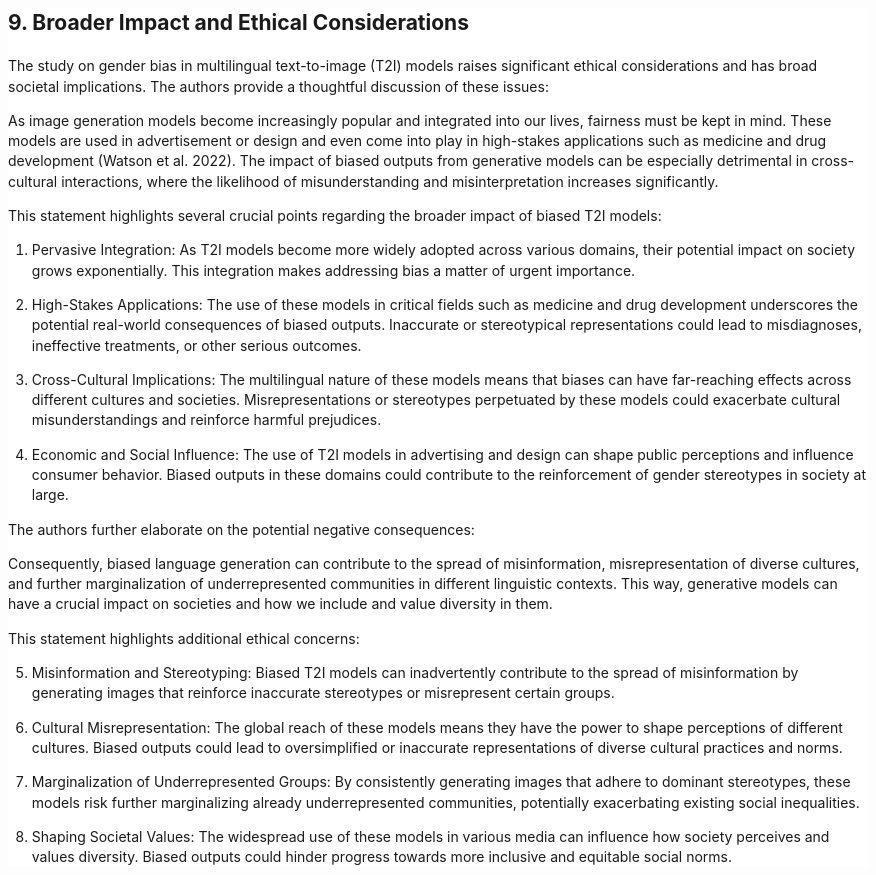 ## 9. Broader Impact and Ethical Considerations

The study on gender bias in multilingual text-to-image (T2I) models raises significant ethical considerations and has broad societal implications. The authors provide a thoughtful discussion of these issues:

<quote>As image generation models become increasingly popular and integrated into our lives, fairness must be kept in mind. These models are used in advertisement or design and even come into play in high-stakes applications such as medicine and drug development (Watson et al. 2022). The impact of biased outputs from generative models can be especially detrimental in cross-cultural interactions, where the likelihood of misunderstanding and misinterpretation increases significantly.</quote>

This statement highlights several crucial points regarding the broader impact of biased T2I models:

1. Pervasive Integration: As T2I models become more widely adopted across various domains, their potential impact on society grows exponentially. This integration makes addressing bias a matter of urgent importance.

2. High-Stakes Applications: The use of these models in critical fields such as medicine and drug development underscores the potential real-world consequences of biased outputs. Inaccurate or stereotypical representations could lead to misdiagnoses, ineffective treatments, or other serious outcomes.

3. Cross-Cultural Implications: The multilingual nature of these models means that biases can have far-reaching effects across different cultures and societies. Misrepresentations or stereotypes perpetuated by these models could exacerbate cultural misunderstandings and reinforce harmful prejudices.

4. Economic and Social Influence: The use of T2I models in advertising and design can shape public perceptions and influence consumer behavior. Biased outputs in these domains could contribute to the reinforcement of gender stereotypes in society at large.

The authors further elaborate on the potential negative consequences:

<quote>Consequently, biased language generation can contribute to the spread of misinformation, misrepresentation of diverse cultures, and further marginalization of underrepresented communities in different linguistic contexts. This way, generative models can have a crucial impact on societies and how we include and value diversity in them.</quote>

This statement highlights additional ethical concerns:

5. Misinformation and Stereotyping: Biased T2I models can inadvertently contribute to the spread of misinformation by generating images that reinforce inaccurate stereotypes or misrepresent certain groups.

6. Cultural Misrepresentation: The global reach of these models means they have the power to shape perceptions of different cultures. Biased outputs could lead to oversimplified or inaccurate representations of diverse cultural practices and norms.

7. Marginalization of Underrepresented Groups: By consistently generating images that adhere to dominant stereotypes, these models risk further marginalizing already underrepresented communities, potentially exacerbating existing social inequalities.

8. Shaping Societal Values: The widespread use of these models in various media can influence how society perceives and values diversity. Biased outputs could hinder progress towards more inclusive and equitable social norms.
